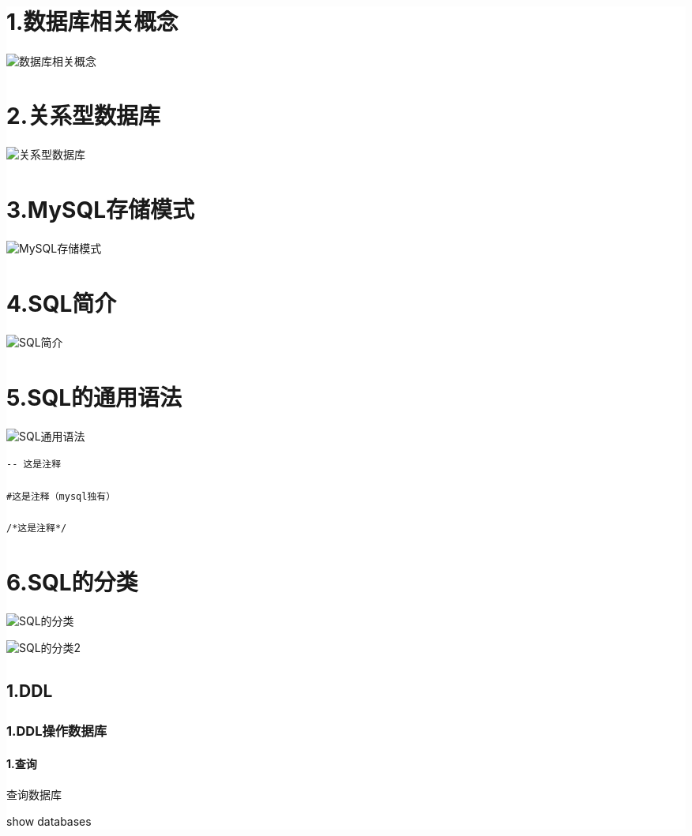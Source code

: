 #  1.数据库相关概念

![数据库相关概念](..\笔记\MySQLimg\数据库相关概念.png)

# 2.关系型数据库

![关系型数据库](..\笔记\MySQLimg\关系型数据库.png)

# 3.MySQL存储模式

![MySQL存储模式](..\笔记\MySQLimg\MySQL存储模式.png)

# 4.SQL简介

![SQL简介](..\笔记\MySQLimg\SQL简介.png)

# 5.SQL的通用语法

![SQL通用语法](..\笔记\MySQLimg\SQL通用语法.png)

```
-- 这是注释

#这是注释（mysql独有）

/*这是注释*/
```

# 6.SQL的分类

![SQL的分类](..\笔记\MySQLimg\SQL的分类.png)

![SQL的分类2](..\笔记\MySQLimg\SQL的分类2.png)

## 1.DDL

### 1.DDL操作数据库

#### 1.查询

查询数据库

show databases
